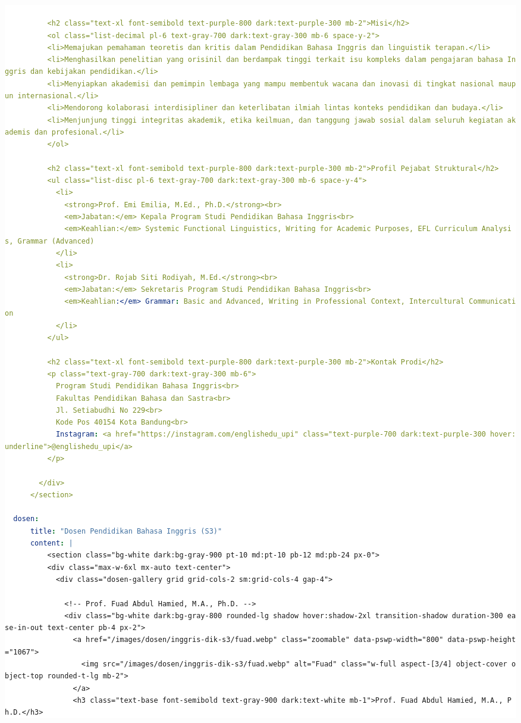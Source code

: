 ```yaml

          <h2 class="text-xl font-semibold text-purple-800 dark:text-purple-300 mb-2">Misi</h2>
          <ol class="list-decimal pl-6 text-gray-700 dark:text-gray-300 mb-6 space-y-2">
          <li>Memajukan pemahaman teoretis dan kritis dalam Pendidikan Bahasa Inggris dan linguistik terapan.</li>
          <li>Menghasilkan penelitian yang orisinil dan berdampak tinggi terkait isu kompleks dalam pengajaran bahasa Inggris dan kebijakan pendidikan.</li>
          <li>Menyiapkan akademisi dan pemimpin lembaga yang mampu membentuk wacana dan inovasi di tingkat nasional maupun internasional.</li>
          <li>Mendorong kolaborasi interdisipliner dan keterlibatan ilmiah lintas konteks pendidikan dan budaya.</li>
          <li>Menjunjung tinggi integritas akademik, etika keilmuan, dan tanggung jawab sosial dalam seluruh kegiatan akademis dan profesional.</li>
          </ol>

          <h2 class="text-xl font-semibold text-purple-800 dark:text-purple-300 mb-2">Profil Pejabat Struktural</h2>
          <ul class="list-disc pl-6 text-gray-700 dark:text-gray-300 mb-6 space-y-4">
            <li>
              <strong>Prof. Emi Emilia, M.Ed., Ph.D.</strong><br>
              <em>Jabatan:</em> Kepala Program Studi Pendidikan Bahasa Inggris<br>
              <em>Keahlian:</em> Systemic Functional Linguistics, Writing for Academic Purposes, EFL Curriculum Analysis, Grammar (Advanced)
            </li>
            <li>
              <strong>Dr. Rojab Siti Rodiyah, M.Ed.</strong><br>
              <em>Jabatan:</em> Sekretaris Program Studi Pendidikan Bahasa Inggris<br>
              <em>Keahlian:</em> Grammar: Basic and Advanced, Writing in Professional Context, Intercultural Communication
            </li>
          </ul>

          <h2 class="text-xl font-semibold text-purple-800 dark:text-purple-300 mb-2">Kontak Prodi</h2>
          <p class="text-gray-700 dark:text-gray-300 mb-6">
            Program Studi Pendidikan Bahasa Inggris<br>
            Fakultas Pendidikan Bahasa dan Sastra<br>
            Jl. Setiabudhi No 229<br>
            Kode Pos 40154 Kota Bandung<br>
            Instagram: <a href="https://instagram.com/englishedu_upi" class="text-purple-700 dark:text-purple-300 hover:underline">@englishedu_upi</a>
          </p>

        </div>
      </section>

  dosen:
      title: "Dosen Pendidikan Bahasa Inggris (S3)"
      content: |
          <section class="bg-white dark:bg-gray-900 pt-10 md:pt-10 pb-12 md:pb-24 px-0">
          <div class="max-w-6xl mx-auto text-center">
            <div class="dosen-gallery grid grid-cols-2 sm:grid-cols-4 gap-4">

              <!-- Prof. Fuad Abdul Hamied, M.A., Ph.D. -->
              <div class="bg-white dark:bg-gray-800 rounded-lg shadow hover:shadow-2xl transition-shadow duration-300 ease-in-out text-center pb-4 px-2">
                <a href="/images/dosen/inggris-dik-s3/fuad.webp" class="zoomable" data-pswp-width="800" data-pswp-height="1067">
                  <img src="/images/dosen/inggris-dik-s3/fuad.webp" alt="Fuad" class="w-full aspect-[3/4] object-cover object-top rounded-t-lg mb-2">
                </a>
                <h3 class="text-base font-semibold text-gray-900 dark:text-white mb-1">Prof. Fuad Abdul Hamied, M.A., Ph.D.</h3>
```